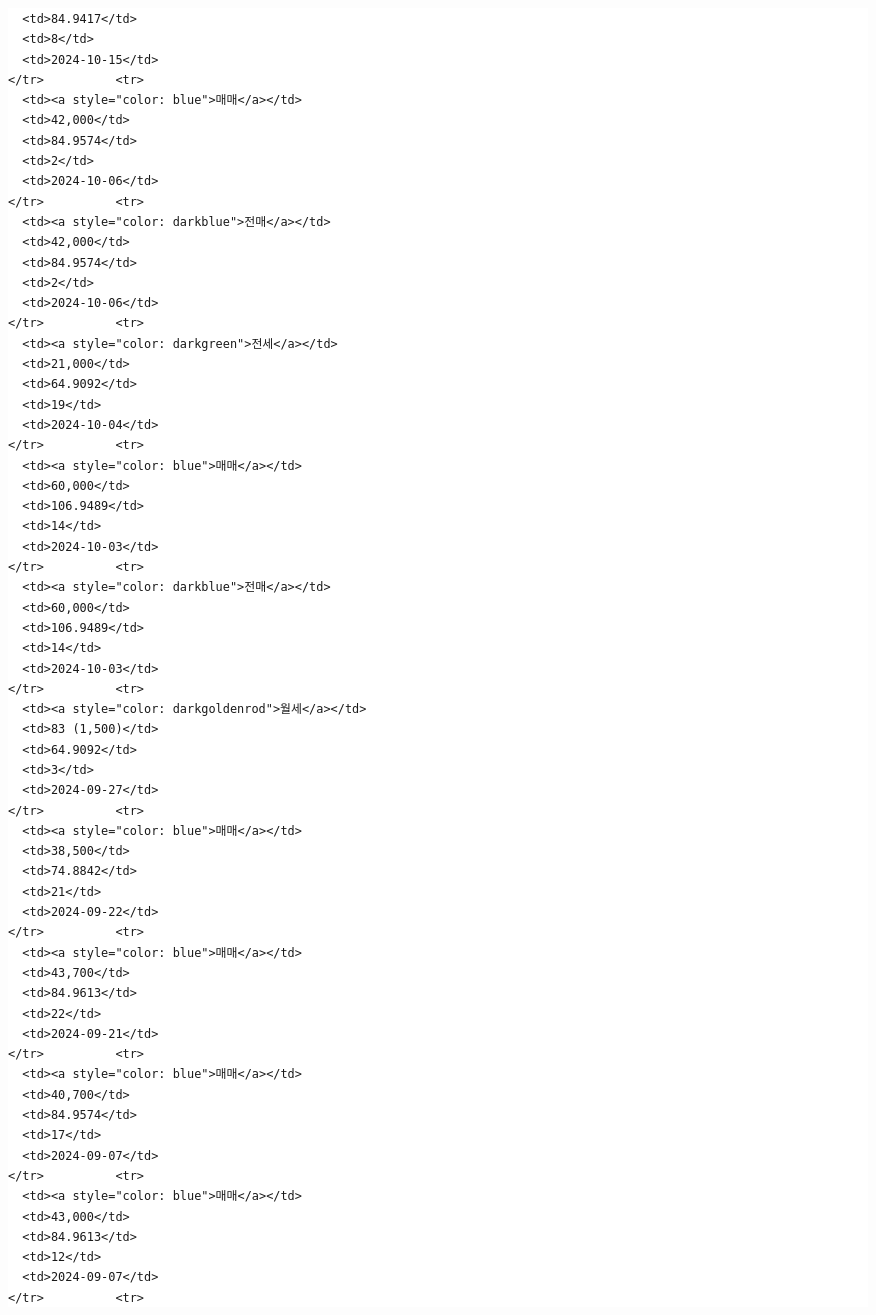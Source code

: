       <td>84.9417</td>
      <td>8</td>
      <td>2024-10-15</td>
    </tr>          <tr>
      <td><a style="color: blue">매매</a></td>
      <td>42,000</td>
      <td>84.9574</td>
      <td>2</td>
      <td>2024-10-06</td>
    </tr>          <tr>
      <td><a style="color: darkblue">전매</a></td>
      <td>42,000</td>
      <td>84.9574</td>
      <td>2</td>
      <td>2024-10-06</td>
    </tr>          <tr>
      <td><a style="color: darkgreen">전세</a></td>
      <td>21,000</td>
      <td>64.9092</td>
      <td>19</td>
      <td>2024-10-04</td>
    </tr>          <tr>
      <td><a style="color: blue">매매</a></td>
      <td>60,000</td>
      <td>106.9489</td>
      <td>14</td>
      <td>2024-10-03</td>
    </tr>          <tr>
      <td><a style="color: darkblue">전매</a></td>
      <td>60,000</td>
      <td>106.9489</td>
      <td>14</td>
      <td>2024-10-03</td>
    </tr>          <tr>
      <td><a style="color: darkgoldenrod">월세</a></td>
      <td>83 (1,500)</td>
      <td>64.9092</td>
      <td>3</td>
      <td>2024-09-27</td>
    </tr>          <tr>
      <td><a style="color: blue">매매</a></td>
      <td>38,500</td>
      <td>74.8842</td>
      <td>21</td>
      <td>2024-09-22</td>
    </tr>          <tr>
      <td><a style="color: blue">매매</a></td>
      <td>43,700</td>
      <td>84.9613</td>
      <td>22</td>
      <td>2024-09-21</td>
    </tr>          <tr>
      <td><a style="color: blue">매매</a></td>
      <td>40,700</td>
      <td>84.9574</td>
      <td>17</td>
      <td>2024-09-07</td>
    </tr>          <tr>
      <td><a style="color: blue">매매</a></td>
      <td>43,000</td>
      <td>84.9613</td>
      <td>12</td>
      <td>2024-09-07</td>
    </tr>          <tr>